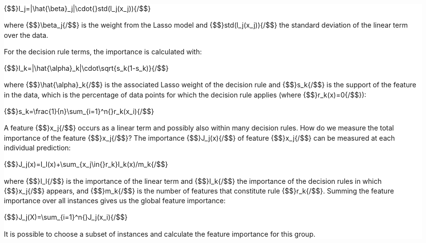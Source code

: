 {$$}I_j=|\hat{\beta}_j|\cdot{}std(l_j(x_j)){/$$}

where {$$}\beta_j{/$$} is the weight from the Lasso model and {$$}std(l_j(x_j)){/$$} the standard deviation of the linear term over the data.

For the decision rule terms, the importance is calculated with:

{$$}I_k=|\hat{\alpha}_k|\cdot\sqrt{s_k(1-s_k)}{/$$}

where {$$}\hat{\alpha}_k{/$$} is the associated Lasso weight of the decision rule and {$$}s_k{/$$} is the support of the feature in the data, which is the percentage of data points for which the decision rule applies (where {$$}r_k(x)=0{/$$}): 

{$$}s_k=\frac{1}{n}\sum_{i=1}^n{}r_k(x_i){/$$}

A feature {$$}x_j{/$$} occurs as a linear term and possibly also within many decision rules.
How do we measure the total importance of the feature {$$}x_j{/$$}?
The importance {$$}J_j(x){/$$} of feature {$$}x_j{/$$} can be measured at each individual prediction:

{$$}J_j(x)=I_l(x)+\sum_{x_j\in{}r_k}I_k(x)/m_k{/$$}

where {$$}I_l{/$$} is the importance of the linear term and {$$}I_k{/$$} the importance of the decision rules in which {$$}x_j{/$$} appears, and {$$}m_k{/$$} is the number of features that constitute rule {$$}r_k{/$$}.
Summing the feature importance over all instances gives us the global feature importance:

{$$}J_j(X)=\sum_{i=1}^n{}J_j(x_i){/$$}

It is possible to choose a subset of instances and calculate the feature importance for this group.


[^Friedman2008]: Friedman, Jerome H, and Bogdan E Popescu. 2008. “Predictive Learning via Rule Ensembles.” The Annals of Applied Statistics. JSTOR, 916–54.

[^Fokkema]: Fokkema, Marjolein, and Benjamin Christoffersen. 2017. Pre: Prediction Rule Ensembles. https://CRAN.R-project.org/package=pre.
